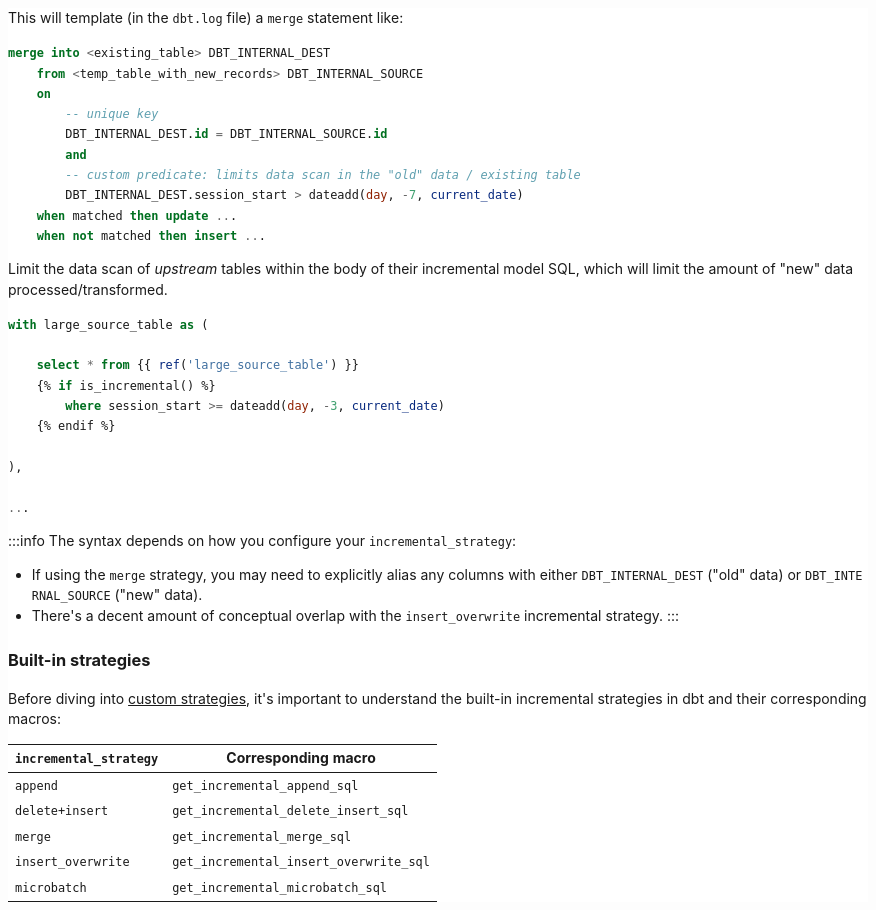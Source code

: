 This will template (in the `dbt.log` file) a `merge` statement like:
```sql
merge into <existing_table> DBT_INTERNAL_DEST
    from <temp_table_with_new_records> DBT_INTERNAL_SOURCE
    on
        -- unique key
        DBT_INTERNAL_DEST.id = DBT_INTERNAL_SOURCE.id
        and
        -- custom predicate: limits data scan in the "old" data / existing table
        DBT_INTERNAL_DEST.session_start > dateadd(day, -7, current_date)
    when matched then update ...
    when not matched then insert ...
```

Limit the data scan of _upstream_ tables within the body of their incremental model SQL, which will limit the amount of "new" data processed/transformed.

```sql
with large_source_table as (

    select * from {{ ref('large_source_table') }}
    {% if is_incremental() %}
        where session_start >= dateadd(day, -3, current_date)
    {% endif %}

),

...
```

:::info
The syntax depends on how you configure your `incremental_strategy`:
- If using the `merge` strategy, you may need to explicitly alias any columns with either `DBT_INTERNAL_DEST` ("old" data) or `DBT_INTERNAL_SOURCE` ("new" data). 
- There's a decent amount of conceptual overlap with the `insert_overwrite` incremental strategy.
:::

### Built-in strategies

Before diving into [custom strategies](#custom-strategies), it's important to understand the built-in incremental strategies in dbt and their corresponding macros:

| `incremental_strategy` | Corresponding macro                    |
|------------------------|----------------------------------------|
| `append`               | `get_incremental_append_sql`           |
| `delete+insert`        | `get_incremental_delete_insert_sql`    |
| `merge`                | `get_incremental_merge_sql`            |
| `insert_overwrite`     | `get_incremental_insert_overwrite_sql` |
| `microbatch`  <Lifecycle status="beta"/>         | `get_incremental_microbatch_sql`       |

